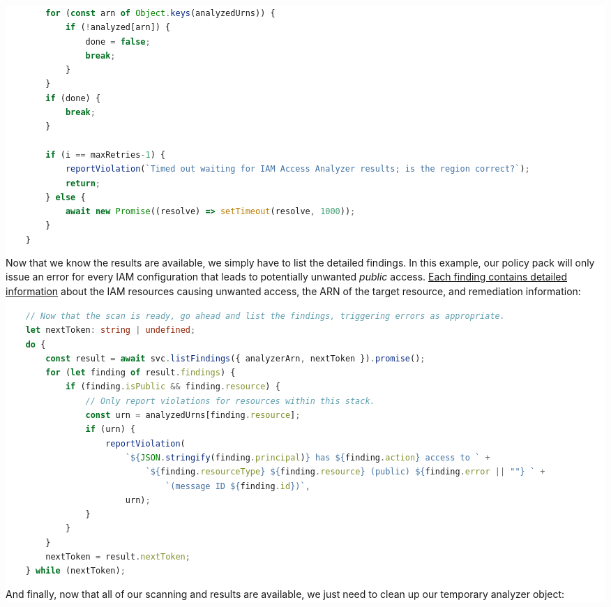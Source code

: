 ```typescript
        for (const arn of Object.keys(analyzedUrns)) {
            if (!analyzed[arn]) {
                done = false;
                break;
            }
        }
        if (done) {
            break;
        }

        if (i == maxRetries-1) {
            reportViolation(`Timed out waiting for IAM Access Analyzer results; is the region correct?`);
            return;
        } else {
            await new Promise((resolve) => setTimeout(resolve, 1000));
        }
    }
```

Now that we know the results are available, we simply have to list the detailed findings. In this example, our policy pack will only issue an error for every IAM configuration that leads to potentially unwanted _public_ access. [Each finding contains detailed information](https://docs.aws.amazon.com/access-analyzer/latest/APIReference/API_FindingSummary.html) about the IAM resources causing unwanted access, the ARN of the target resource, and remediation information:

```typescript
    // Now that the scan is ready, go ahead and list the findings, triggering errors as appropriate.
    let nextToken: string | undefined;
    do {
        const result = await svc.listFindings({ analyzerArn, nextToken }).promise();
        for (let finding of result.findings) {
            if (finding.isPublic && finding.resource) {
                // Only report violations for resources within this stack.
                const urn = analyzedUrns[finding.resource];
                if (urn) {
                    reportViolation(
                        `${JSON.stringify(finding.principal)} has ${finding.action} access to ` +
                            `${finding.resourceType} ${finding.resource} (public) ${finding.error || ""} ` +
                                `(message ID ${finding.id})`,
                        urn);
                }
            }
        }
        nextToken = result.nextToken;
    } while (nextToken);
```

And finally, now that all of our scanning and results are available, we just need to clean up our temporary analyzer object:
